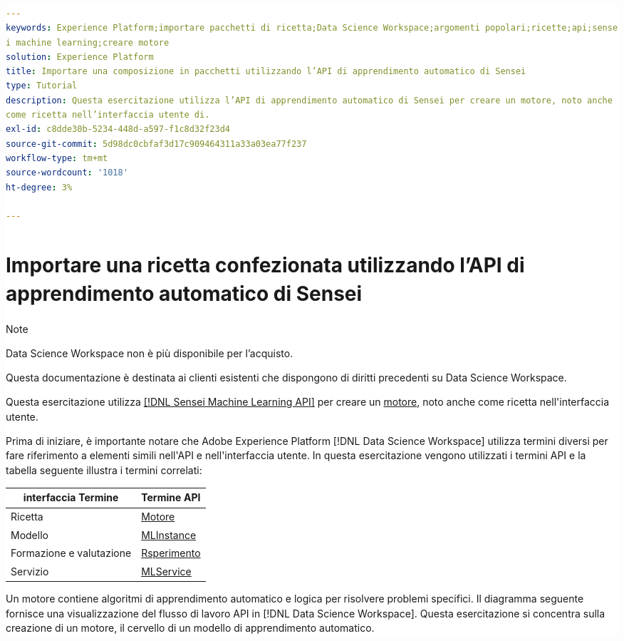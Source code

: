 ```yaml
---
keywords: Experience Platform;importare pacchetti di ricetta;Data Science Workspace;argomenti popolari;ricette;api;sensei machine learning;creare motore
solution: Experience Platform
title: Importare una composizione in pacchetti utilizzando l’API di apprendimento automatico di Sensei
type: Tutorial
description: Questa esercitazione utilizza l’API di apprendimento automatico di Sensei per creare un motore, noto anche come ricetta nell’interfaccia utente di.
exl-id: c8dde30b-5234-448d-a597-f1c8d32f23d4
source-git-commit: 5d98dc0cbfaf3d17c909464311a33a03ea77f237
workflow-type: tm+mt
source-wordcount: '1018'
ht-degree: 3%

---
```


# Importare una ricetta confezionata utilizzando l’API di apprendimento automatico di Sensei

>[!NOTE]
>
>Data Science Workspace non è più disponibile per l’acquisto.
>
>Questa documentazione è destinata ai clienti esistenti che dispongono di diritti precedenti su Data Science Workspace.

Questa esercitazione utilizza [[!DNL Sensei Machine Learning API]](https://www.adobe.io/apis/experienceplatform/home/api-reference.html#!acpdr/swagger-specs/sensei-ml-api.yaml) per creare un [motore](../api/engines.md), noto anche come ricetta nell&#39;interfaccia utente.

Prima di iniziare, è importante notare che Adobe Experience Platform [!DNL Data Science Workspace] utilizza termini diversi per fare riferimento a elementi simili nell&#39;API e nell&#39;interfaccia utente. In questa esercitazione vengono utilizzati i termini API e la tabella seguente illustra i termini correlati:

| interfaccia Termine | Termine API |
| ---- | ---- |
| Ricetta | [Motore](../api/engines.md) |
| Modello | [MLInstance](../api/mlinstances.md) |
| Formazione e valutazione | [Rsperimento](../api/experiments.md) |
| Servizio | [MLService](../api/mlservices.md) |

Un motore contiene algoritmi di apprendimento automatico e logica per risolvere problemi specifici. Il diagramma seguente fornisce una visualizzazione del flusso di lavoro API in [!DNL Data Science Workspace]. Questa esercitazione si concentra sulla creazione di un motore, il cervello di un modello di apprendimento automatico.
